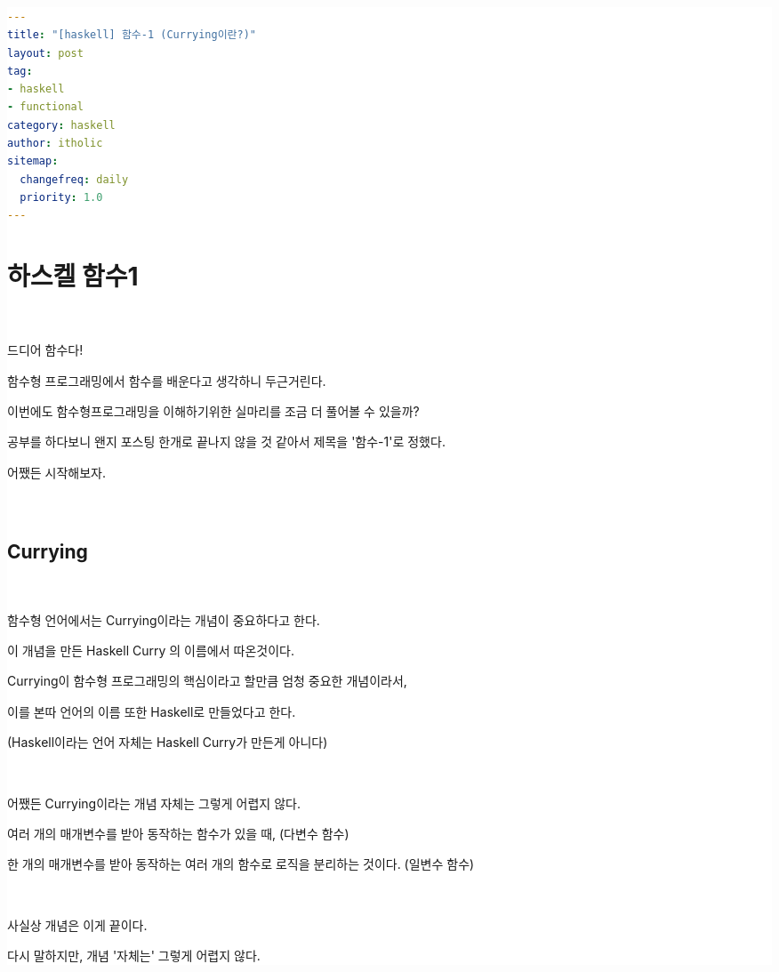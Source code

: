 ```yaml
---
title: "[haskell] 함수-1 (Currying이란?)"
layout: post
tag:
- haskell
- functional
category: haskell
author: itholic
sitemap:
  changefreq: daily
  priority: 1.0
---
```


# 하스켈 함수1

<br/>

드디어 함수다!

함수형 프로그래밍에서 함수를 배운다고 생각하니 두근거린다.

이번에도 함수형프로그래밍을 이해하기위한 실마리를 조금 더 풀어볼 수 있을까?

공부를 하다보니 왠지 포스팅 한개로 끝나지 않을 것 같아서 제목을 '함수-1'로 정했다.

어쨌든 시작해보자.

<br/>

## Currying

<br/>

함수형 언어에서는 Currying이라는 개념이 중요하다고 한다.

이 개념을 만든 Haskell Curry 의 이름에서 따온것이다.

Currying이 함수형 프로그래밍의 핵심이라고 할만큼 엄청 중요한 개념이라서,

이를 본따 언어의 이름 또한 Haskell로 만들었다고 한다.

(Haskell이라는 언어 자체는 Haskell Curry가 만든게 아니다)

<br/>

어쨌든 Currying이라는 개념 자체는 그렇게 어렵지 않다.

여러 개의 매개변수를 받아 동작하는 함수가 있을 때, (다변수 함수)

한 개의 매개변수를 받아 동작하는 여러 개의 함수로 로직을 분리하는 것이다. (일변수 함수)

<br/>

사실상 개념은 이게 끝이다.

다시 말하지만, 개념 '자체는' 그렇게 어렵지 않다.
